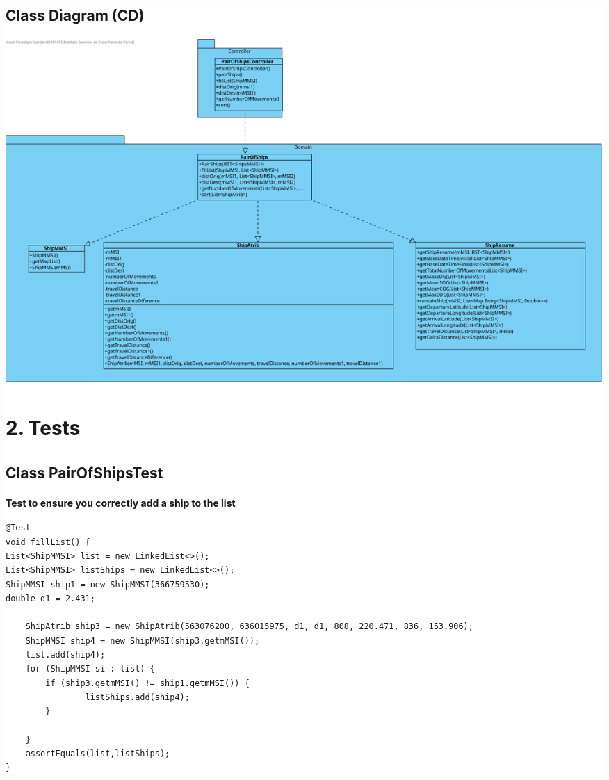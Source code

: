 ## Class Diagram (CD)

![US107_CD](US107_CD.svg)

# 2. Tests
## Class PairOfShipsTest
**Test to ensure you correctly add a ship to the list**

    @Test
    void fillList() {
    List<ShipMMSI> list = new LinkedList<>();
    List<ShipMMSI> listShips = new LinkedList<>();
    ShipMMSI ship1 = new ShipMMSI(366759530);
    double d1 = 2.431;

        ShipAtrib ship3 = new ShipAtrib(563076200, 636015975, d1, d1, 808, 220.471, 836, 153.906);
        ShipMMSI ship4 = new ShipMMSI(ship3.getmMSI());
        list.add(ship4);
        for (ShipMMSI si : list) {
            if (ship3.getmMSI() != ship1.getmMSI()) {
                    listShips.add(ship4);
            }

        }
        assertEquals(list,listShips);
    }
